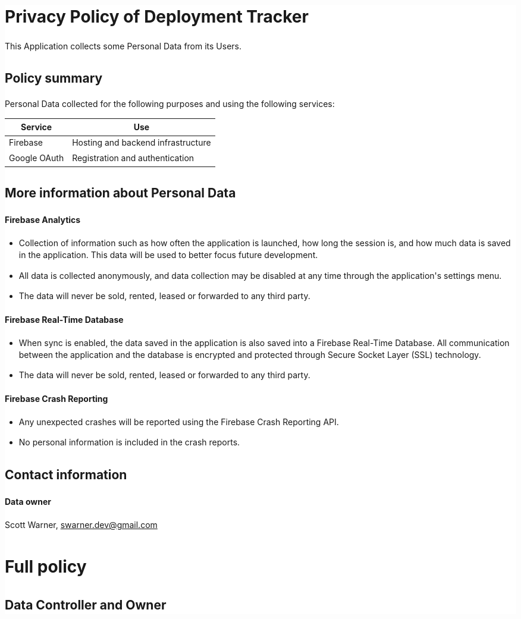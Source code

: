 Privacy Policy of Deployment Tracker
====================================

This Application collects some Personal Data from its Users.

Policy summary
--------------

Personal Data collected for the following purposes and using the following services:

| Service | Use |
| ------- | --- |
| Firebase | Hosting and backend infrastructure |
| Google OAuth | Registration and authentication |


More information about Personal Data
------------------------------------

#### Firebase Analytics

* Collection of information such as how often the application is launched, how long the session is, and how much data is saved in the application. This data will be used to better focus future development.

* All data is collected anonymously, and data collection may be disabled at any time through the application's settings menu.

* The data will never be sold, rented, leased or forwarded to any third party.

#### Firebase Real-Time Database

* When sync is enabled, the data saved in the application is also saved into a Firebase Real-Time Database. All communication between the application and the database is encrypted and protected through Secure Socket Layer (SSL) technology.

* The data will never be sold, rented, leased or forwarded to any third party.

#### Firebase Crash Reporting

* Any unexpected crashes will be reported using the Firebase Crash Reporting API.

* No personal information is included in the crash reports.

Contact information
-------------------

#### Data owner

Scott Warner, swarner.dev@gmail.com

Full policy
===========

Data Controller and Owner
-------------------------
